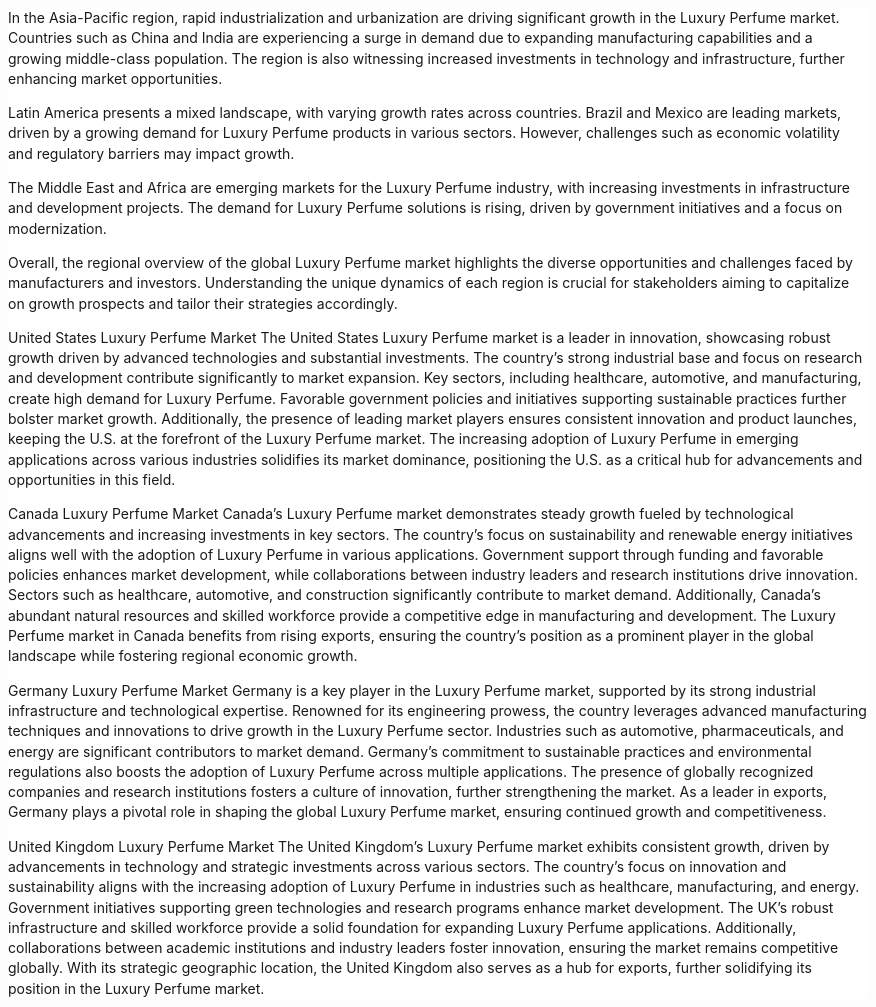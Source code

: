 In the Asia-Pacific region, rapid industrialization and urbanization are driving significant growth in the Luxury Perfume market. Countries such as China and India are experiencing a surge in demand due to expanding manufacturing capabilities and a growing middle-class population. The region is also witnessing increased investments in technology and infrastructure, further enhancing market opportunities.

Latin America presents a mixed landscape, with varying growth rates across countries. Brazil and Mexico are leading markets, driven by a growing demand for Luxury Perfume products in various sectors. However, challenges such as economic volatility and regulatory barriers may impact growth.

The Middle East and Africa are emerging markets for the Luxury Perfume industry, with increasing investments in infrastructure and development projects. The demand for Luxury Perfume solutions is rising, driven by government initiatives and a focus on modernization.

Overall, the regional overview of the global Luxury Perfume market highlights the diverse opportunities and challenges faced by manufacturers and investors. Understanding the unique dynamics of each region is crucial for stakeholders aiming to capitalize on growth prospects and tailor their strategies accordingly.

United States Luxury Perfume Market
The United States Luxury Perfume market is a leader in innovation, showcasing robust growth driven by advanced technologies and substantial investments. The country’s strong industrial base and focus on research and development contribute significantly to market expansion. Key sectors, including healthcare, automotive, and manufacturing, create high demand for Luxury Perfume. Favorable government policies and initiatives supporting sustainable practices further bolster market growth. Additionally, the presence of leading market players ensures consistent innovation and product launches, keeping the U.S. at the forefront of the Luxury Perfume market. The increasing adoption of Luxury Perfume in emerging applications across various industries solidifies its market dominance, positioning the U.S. as a critical hub for advancements and opportunities in this field.

Canada Luxury Perfume Market
Canada’s Luxury Perfume market demonstrates steady growth fueled by technological advancements and increasing investments in key sectors. The country’s focus on sustainability and renewable energy initiatives aligns well with the adoption of Luxury Perfume in various applications. Government support through funding and favorable policies enhances market development, while collaborations between industry leaders and research institutions drive innovation. Sectors such as healthcare, automotive, and construction significantly contribute to market demand. Additionally, Canada’s abundant natural resources and skilled workforce provide a competitive edge in manufacturing and development. The Luxury Perfume market in Canada benefits from rising exports, ensuring the country’s position as a prominent player in the global landscape while fostering regional economic growth.

Germany Luxury Perfume Market
Germany is a key player in the Luxury Perfume market, supported by its strong industrial infrastructure and technological expertise. Renowned for its engineering prowess, the country leverages advanced manufacturing techniques and innovations to drive growth in the Luxury Perfume sector. Industries such as automotive, pharmaceuticals, and energy are significant contributors to market demand. Germany’s commitment to sustainable practices and environmental regulations also boosts the adoption of Luxury Perfume across multiple applications. The presence of globally recognized companies and research institutions fosters a culture of innovation, further strengthening the market. As a leader in exports, Germany plays a pivotal role in shaping the global Luxury Perfume market, ensuring continued growth and competitiveness.

United Kingdom Luxury Perfume Market
The United Kingdom’s Luxury Perfume market exhibits consistent growth, driven by advancements in technology and strategic investments across various sectors. The country’s focus on innovation and sustainability aligns with the increasing adoption of Luxury Perfume in industries such as healthcare, manufacturing, and energy. Government initiatives supporting green technologies and research programs enhance market development. The UK’s robust infrastructure and skilled workforce provide a solid foundation for expanding Luxury Perfume applications. Additionally, collaborations between academic institutions and industry leaders foster innovation, ensuring the market remains competitive globally. With its strategic geographic location, the United Kingdom also serves as a hub for exports, further solidifying its position in the Luxury Perfume market.
